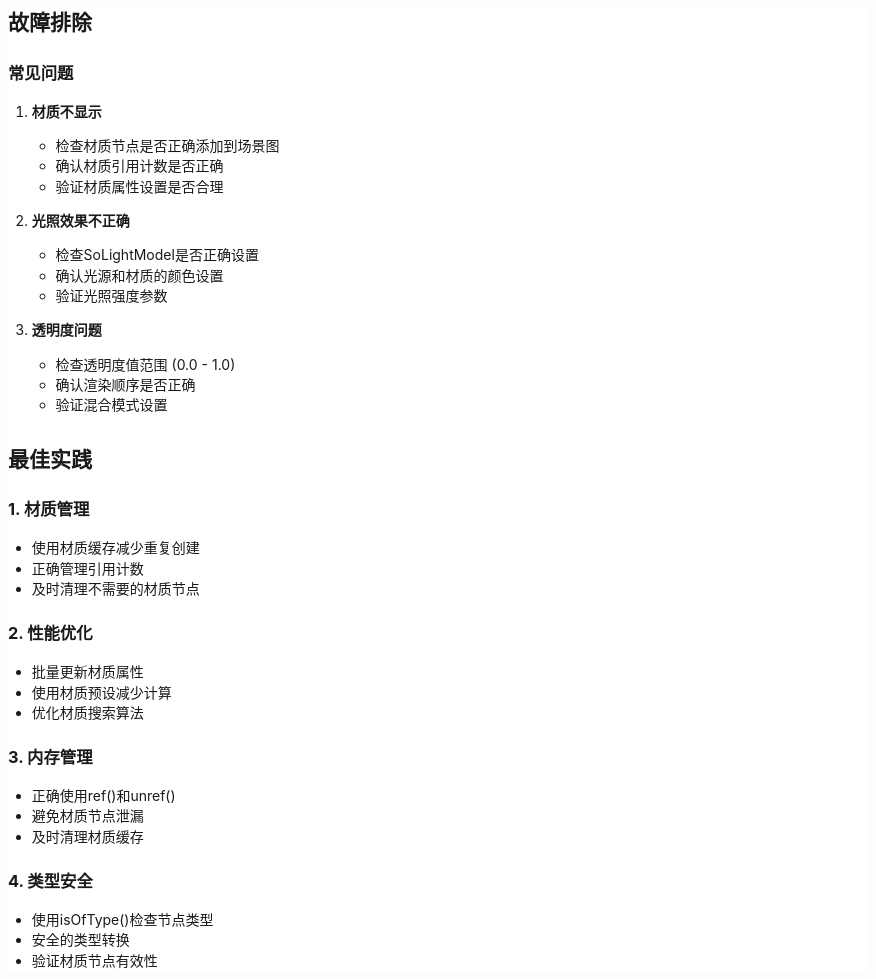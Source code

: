 ## 故障排除

### 常见问题

1. **材质不显示**
   - 检查材质节点是否正确添加到场景图
   - 确认材质引用计数是否正确
   - 验证材质属性设置是否合理

2. **光照效果不正确**
   - 检查SoLightModel是否正确设置
   - 确认光源和材质的颜色设置
   - 验证光照强度参数

3. **透明度问题**
   - 检查透明度值范围 (0.0 - 1.0)
   - 确认渲染顺序是否正确
   - 验证混合模式设置

## 最佳实践

### 1. 材质管理
- 使用材质缓存减少重复创建
- 正确管理引用计数
- 及时清理不需要的材质节点

### 2. 性能优化
- 批量更新材质属性
- 使用材质预设减少计算
- 优化材质搜索算法

### 3. 内存管理
- 正确使用ref()和unref()
- 避免材质节点泄漏
- 及时清理材质缓存

### 4. 类型安全
- 使用isOfType()检查节点类型
- 安全的类型转换
- 验证材质节点有效性 